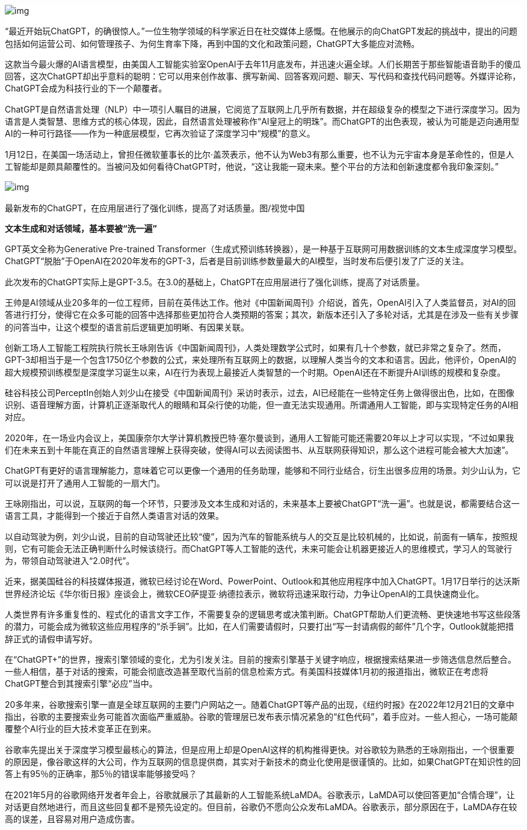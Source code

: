 ![img](https://weknowlib.feishu.cn/space/api/box/stream/download/asynccode/?code=Y2M0OWFkM2MwM2ZlNTA3Njg4OGIyNzNjNmIyNTNlNTlfNUlRV2VMb2pWTGpNWFRVUENqMjBvOTBXTW9mbjVNQmZfVG9rZW46Ym94Y25Tc2tjUEd1aFg3UjZWT1E2SU9sVEthXzE2NzcwMzYzODM6MTY3NzAzOTk4M19WNA)

“最近开始玩ChatGPT，的确很惊人。”一位生物学领域的科学家近日在社交媒体上感慨。在他展示的向ChatGPT发起的挑战中，提出的问题包括如何运营公司、如何管理孩子、为何生育率下降，再到中国的文化和政策问题，ChatGPT大多能应对流畅。

这款当今最火爆的AI语言模型，由美国人工智能实验室OpenAI于去年11月底发布，并迅速火遍全球。人们长期苦于那些智能语音助手的傻瓜回答，这次ChatGPT却出乎意料的聪明：它可以用来创作故事、撰写新闻、回答客观问题、聊天、写代码和查找代码问题等。外媒评论称，ChatGPT会成为科技行业的下一个颠覆者。

ChatGPT是自然语言处理（NLP）中一项引人瞩目的进展，它阅览了互联网上几乎所有数据，并在超级复杂的模型之下进行深度学习。因为语言是人类智慧、思维方式的核心体现，因此，自然语言处理被称作“AI皇冠上的明珠”。而ChatGPT的出色表现，被认为可能是迈向通用型AI的一种可行路径——作为一种底层模型，它再次验证了深度学习中“规模”的意义。

1月12日，在美国一场活动上，曾担任微软董事长的比尔·盖茨表示，他不认为Web3有那么重要，也不认为元宇宙本身是革命性的，但是人工智能却是颇具颠覆性的。当被问及如何看待ChatGPT时，他说，“这让我能一窥未来。整个平台的方法和创新速度都令我印象深刻。”

![img](https://weknowlib.feishu.cn/space/api/box/stream/download/asynccode/?code=NTliM2Q0ZmYzZDg5NmM5YTlhNDIzNWIwZGI4NGI4ZGNfMXEzdlhUSDNjcElQZUhac0ZSTDJtQXhrVlhLUE5XOHJfVG9rZW46Ym94Y25rN09ickdLNmhFRlJNWjR5SlJYYWlSXzE2NzcwMzYzODM6MTY3NzAzOTk4M19WNA)

最新发布的ChatGPT，在应用层进行了强化训练，提高了对话质量。图/视觉中国

**文本生成和对话领域，基本要被“洗一遍”** 

GPT英文全称为Generative Pre-trained Transformer（生成式预训练转换器），是一种基于互联网可用数据训练的文本生成深度学习模型。ChatGPT“脱胎”于OpenAI在2020年发布的GPT-3，后者是目前训练参数量最大的AI模型，当时发布后便引发了广泛的关注。

此次发布的ChatGPT实际上是GPT-3.5。在3.0的基础上，ChatGPT在应用层进行了强化训练，提高了对话质量。

王帅是AI领域从业20多年的一位工程师，目前在英伟达工作。他对《中国新闻周刊》介绍说，首先，OpenAI引入了人类监督员，对AI的回答进行打分，使得它在众多可能的回答中选择那些更加符合人类预期的答案；其次，新版本还引入了多轮对话，尤其是在涉及一些有关步骤的问答当中，让这个模型的语言前后逻辑更加明晰、有因果关联。

创新工场人工智能工程院执行院长王咏刚告诉《中国新闻周刊》，人类处理数学公式时，如果有几十个参数，就已非常之复杂了。然而，GPT-3却相当于是一个包含1750亿个参数的公式，来处理所有互联网上的数据，以理解人类当今的文本和语言。因此，他评价，OpenAI的超大规模预训练模型是深度学习诞生以来，AI在行为表现上最接近人类智慧的一个时期。OpenAI还在不断提升AI训练的规模和复杂度。

硅谷科技公司PerceptIn创始人刘少山在接受《中国新闻周刊》采访时表示，过去，AI已经能在一些特定任务上做得很出色，比如，在图像识别、语音理解方面，计算机正逐渐取代人的眼睛和耳朵行使的功能，但一直无法实现通用。所谓通用人工智能，即与实现特定任务的AI相对应。

2020年，在一场业内会议上，美国康奈尔大学计算机教授巴特·塞尔曼谈到，通用人工智能可能还需要20年以上才可以实现，“不过如果我们在未来五到十年能在真正的自然语言理解上获得突破，使得AI可以去阅读图书、从互联网获得知识，那么这个进程可能会被大大加速”。

ChatGPT有更好的语言理解能力，意味着它可以更像一个通用的任务助理，能够和不同行业结合，衍生出很多应用的场景。刘少山认为，它可以说是打开了通用人工智能的一扇大门。

王咏刚指出，可以说，互联网的每一个环节，只要涉及文本生成和对话的，未来基本上要被ChatGPT“洗一遍”。也就是说，都需要结合这一语言工具，才能得到一个接近于自然人类语言对话的效果。

以自动驾驶为例，刘少山说，目前的自动驾驶还比较“傻”，因为汽车的智能系统与人的交互是比较机械的，比如说，前面有一辆车，按照规则，它有可能会无法正确判断什么时候该绕行。而ChatGPT等人工智能的迭代，未来可能会让机器更接近人的思维模式，学习人的驾驶行为，带领自动驾驶进入“2.0时代”。

近来，据美国硅谷的科技媒体报道，微软已经讨论在Word、PowerPoint、Outlook和其他应用程序中加入ChatGPT。1月17日举行的达沃斯世界经济论坛《华尔街日报》座谈会上，微软CEO萨提亚·纳德拉表示，微软将迅速采取行动，力争让OpenAI的工具快速商业化。

人类世界有许多重复性的、程式化的语言文字工作，不需要复杂的逻辑思考或决策判断。ChatGPT帮助人们更流畅、更快速地书写这些段落的潜力，可能会成为微软这些应用程序的“杀手锏”。比如，在人们需要请假时，只要打出“写一封请病假的邮件”几个字，Outlook就能把措辞正式的请假申请写好。

在“ChatGPT+”的世界，搜索引擎领域的变化，尤为引发关注。目前的搜索引擎基于关键字响应，根据搜索结果进一步筛选信息然后整合。一些人相信，基于对话的搜索，可能会彻底改造甚至取代当前的信息检索方式。有美国科技媒体1月初的报道指出，微软正在考虑将ChatGPT整合到其搜索引擎“必应”当中。

20多年来，谷歌搜索引擎一直是全球互联网的主要门户网站之一。随着ChatGPT等产品的出现，《纽约时报》在2022年12月21日的文章中指出，谷歌的主要搜索业务可能首次面临严重威胁。谷歌的管理层已发布表示情况紧急的“红色代码”，着手应对。一些人担心，一场可能颠覆整个AI行业的巨大技术变革正在到来。

谷歌率先提出关于深度学习模型最核心的算法，但是应用上却是OpenAI这样的机构推得更快。对谷歌较为熟悉的王咏刚指出，一个很重要的原因是，像谷歌这样的大公司，作为互联网的信息提供商，其实对于新技术的商业化使用是很谨慎的。比如，如果ChatGPT在知识性的回答上有95％的正确率，那5％的错误率能够接受吗？

在2021年5月的谷歌网络开发者年会上，谷歌就展示了其最新的人工智能系统LaMDA。谷歌表示，LaMDA可以使回答更加“合情合理”，让对话更自然地进行，而且这些回复都不是预先设定的。但目前，谷歌仍不愿向公众发布LaMDA。谷歌表示，部分原因在于，LaMDA存在较高的误差，且容易对用户造成伤害。
